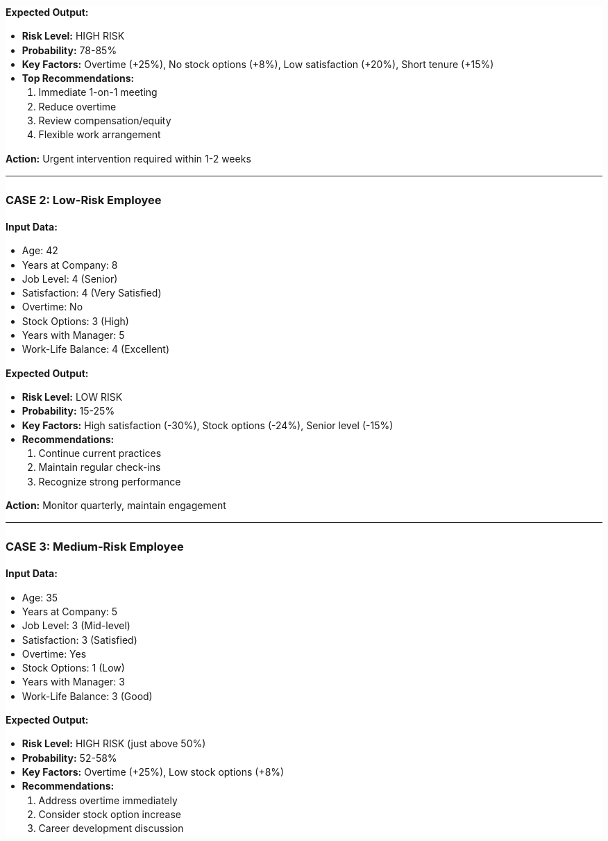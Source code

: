 **Expected Output:**
- **Risk Level:** HIGH RISK
- **Probability:** 78-85%
- **Key Factors:** Overtime (+25%), No stock options (+8%), Low satisfaction (+20%), Short tenure (+15%)
- **Top Recommendations:** 
  1. Immediate 1-on-1 meeting
  2. Reduce overtime
  3. Review compensation/equity
  4. Flexible work arrangement

**Action:** Urgent intervention required within 1-2 weeks

---

### **CASE 2: Low-Risk Employee**

**Input Data:**
- Age: 42
- Years at Company: 8
- Job Level: 4 (Senior)
- Satisfaction: 4 (Very Satisfied)
- Overtime: No
- Stock Options: 3 (High)
- Years with Manager: 5
- Work-Life Balance: 4 (Excellent)

**Expected Output:**
- **Risk Level:** LOW RISK
- **Probability:** 15-25%
- **Key Factors:** High satisfaction (-30%), Stock options (-24%), Senior level (-15%)
- **Recommendations:**
  1. Continue current practices
  2. Maintain regular check-ins
  3. Recognize strong performance

**Action:** Monitor quarterly, maintain engagement

---

### **CASE 3: Medium-Risk Employee**

**Input Data:**
- Age: 35
- Years at Company: 5
- Job Level: 3 (Mid-level)
- Satisfaction: 3 (Satisfied)
- Overtime: Yes
- Stock Options: 1 (Low)
- Years with Manager: 3
- Work-Life Balance: 3 (Good)

**Expected Output:**
- **Risk Level:** HIGH RISK (just above 50%)
- **Probability:** 52-58%
- **Key Factors:** Overtime (+25%), Low stock options (+8%)
- **Recommendations:**
  1. Address overtime immediately
  2. Consider stock option increase
  3. Career development discussion
